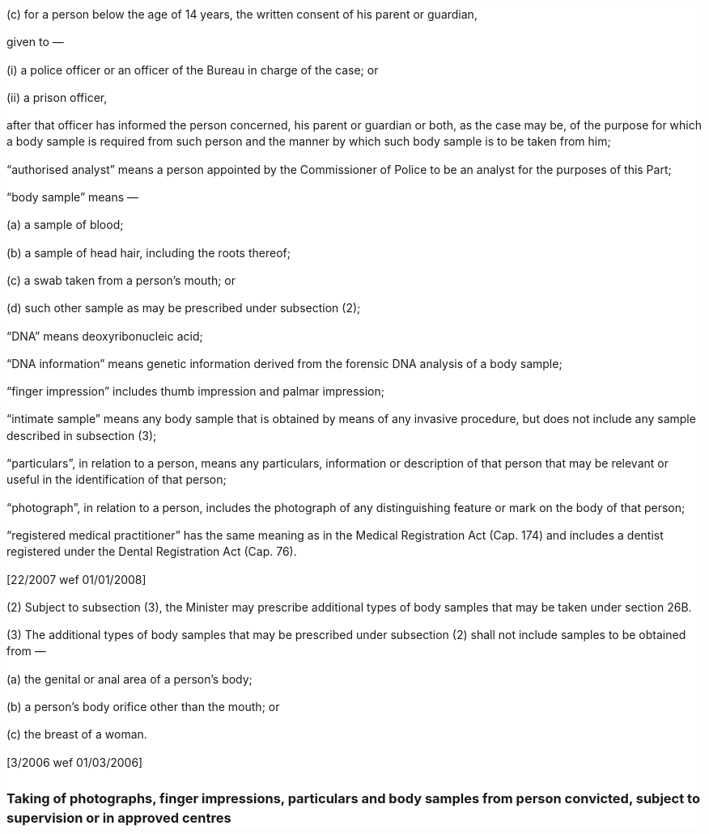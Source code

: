 (c) for a person below the age of 14 years, the written consent of his parent or guardian,

given to —

(i) a police officer or an officer of the Bureau in charge of the case; or

(ii) a prison officer,

after that officer has informed the person concerned, his parent or guardian or both, as the case may be, of the purpose for which a body sample is required from such person and the manner by which such body sample is to be taken from him;

“authorised analyst” means a person appointed by the Commissioner of Police to be an analyst for the purposes of this Part;

“body sample” means —

(a) a sample of blood;

(b) a sample of head hair, including the roots thereof;

(c) a swab taken from a person’s mouth; or

(d) such other sample as may be prescribed under subsection (2);

“DNA” means deoxyribonucleic acid;

“DNA information” means genetic information derived from the forensic DNA analysis of a body sample;

“finger impression” includes thumb impression and palmar impression;

“intimate sample” means any body sample that is obtained by means of any invasive procedure, but does not include any sample described in subsection (3);

“particulars”, in relation to a person, means any particulars, information or description of that person that may be relevant or useful in the identification of that person;

“photograph”, in relation to a person, includes the photograph of any distinguishing feature or mark on the body of that person;

“registered medical practitioner” has the same meaning as in the Medical Registration Act (Cap. 174) and includes a dentist registered under the Dental Registration Act (Cap. 76).

[22/2007 wef 01/01/2008]

(2) Subject to subsection (3), the Minister may prescribe additional types of body samples that may be taken under section 26B.

(3) The additional types of body samples that may be prescribed under subsection (2) shall not include samples to be obtained from —

(a) the genital or anal area of a person’s body;

(b) a person’s body orifice other than the mouth; or

(c) the breast of a woman.

[3/2006 wef 01/03/2006]

### Taking of photographs, finger impressions, particulars and body samples from person convicted, subject to supervision or in approved centres
